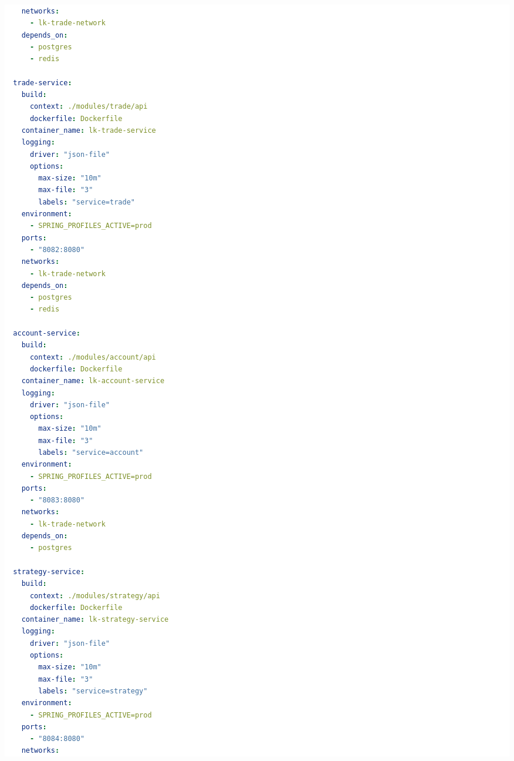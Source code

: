 ```yaml
    networks:
      - lk-trade-network
    depends_on:
      - postgres
      - redis

  trade-service:
    build:
      context: ./modules/trade/api
      dockerfile: Dockerfile
    container_name: lk-trade-service
    logging:
      driver: "json-file"
      options:
        max-size: "10m"
        max-file: "3"
        labels: "service=trade"
    environment:
      - SPRING_PROFILES_ACTIVE=prod
    ports:
      - "8082:8080"
    networks:
      - lk-trade-network
    depends_on:
      - postgres
      - redis

  account-service:
    build:
      context: ./modules/account/api
      dockerfile: Dockerfile
    container_name: lk-account-service
    logging:
      driver: "json-file"
      options:
        max-size: "10m"
        max-file: "3"
        labels: "service=account"
    environment:
      - SPRING_PROFILES_ACTIVE=prod
    ports:
      - "8083:8080"
    networks:
      - lk-trade-network
    depends_on:
      - postgres

  strategy-service:
    build:
      context: ./modules/strategy/api
      dockerfile: Dockerfile
    container_name: lk-strategy-service
    logging:
      driver: "json-file"
      options:
        max-size: "10m"
        max-file: "3"
        labels: "service=strategy"
    environment:
      - SPRING_PROFILES_ACTIVE=prod
    ports:
      - "8084:8080"
    networks:
```